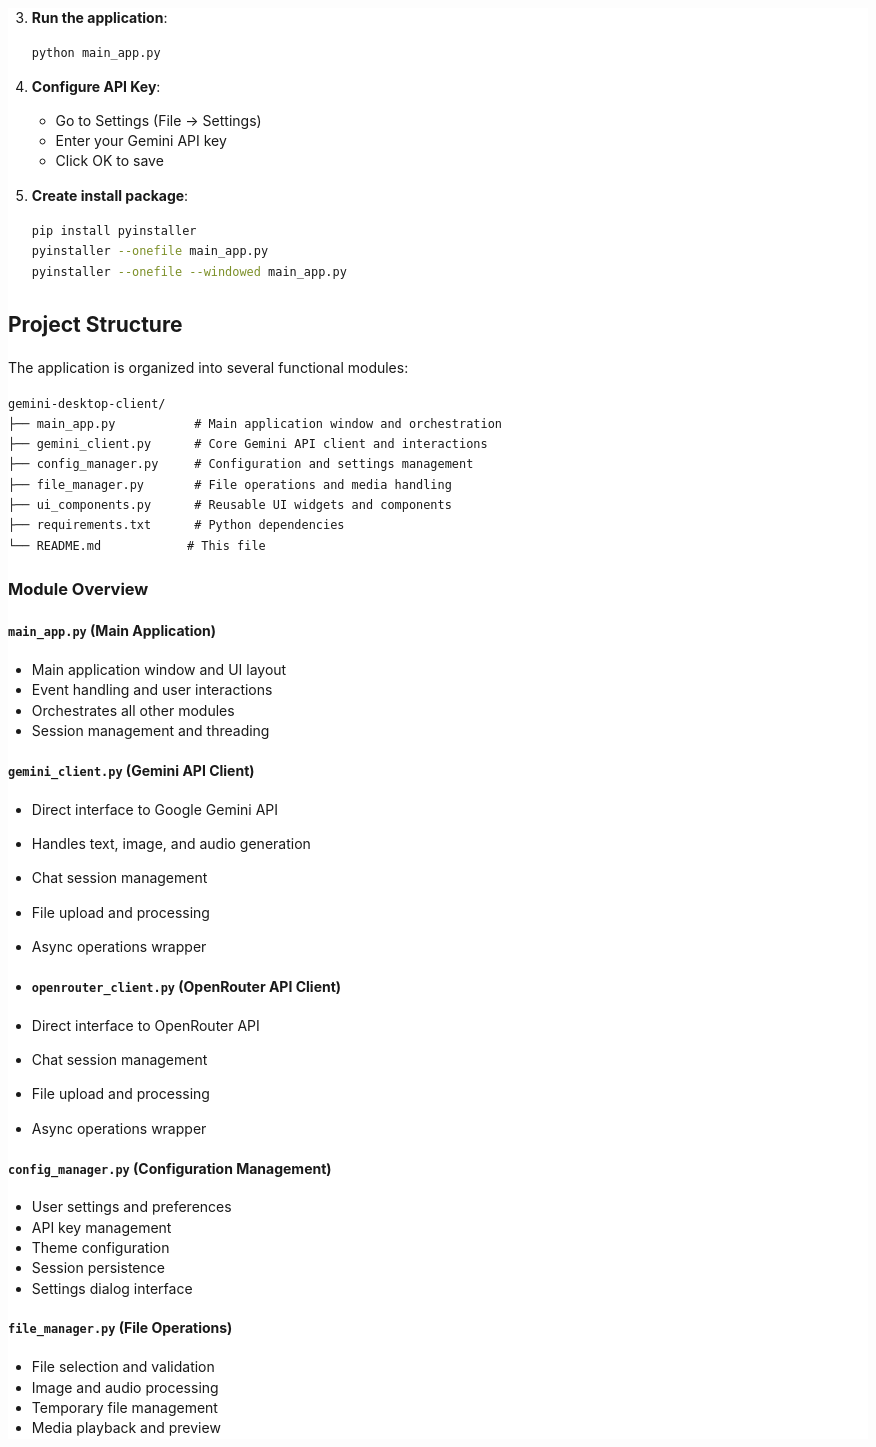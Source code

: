 3. **Run the application**:
   ```bash
   python main_app.py
   ```

4. **Configure API Key**:
   - Go to Settings (File → Settings)
   - Enter your Gemini API key
   - Click OK to save

5. **Create install package**:
    ```bash
   pip install pyinstaller
   pyinstaller --onefile main_app.py
   pyinstaller --onefile --windowed main_app.py
   ```

## Project Structure

The application is organized into several functional modules:

```
gemini-desktop-client/
├── main_app.py           # Main application window and orchestration
├── gemini_client.py      # Core Gemini API client and interactions
├── config_manager.py     # Configuration and settings management
├── file_manager.py       # File operations and media handling
├── ui_components.py      # Reusable UI widgets and components
├── requirements.txt      # Python dependencies
└── README.md            # This file
```

### Module Overview

#### `main_app.py` (Main Application)
- Main application window and UI layout
- Event handling and user interactions
- Orchestrates all other modules
- Session management and threading

#### `gemini_client.py` (Gemini API Client)
- Direct interface to Google Gemini API
- Handles text, image, and audio generation
- Chat session management
- File upload and processing
- Async operations wrapper

- #### `openrouter_client.py` (OpenRouter API Client)
- Direct interface to OpenRouter API
- Chat session management
- File upload and processing
- Async operations wrapper

#### `config_manager.py` (Configuration Management)
- User settings and preferences
- API key management
- Theme configuration
- Session persistence
- Settings dialog interface

#### `file_manager.py` (File Operations)
- File selection and validation
- Image and audio processing
- Temporary file management
- Media playback and preview
```